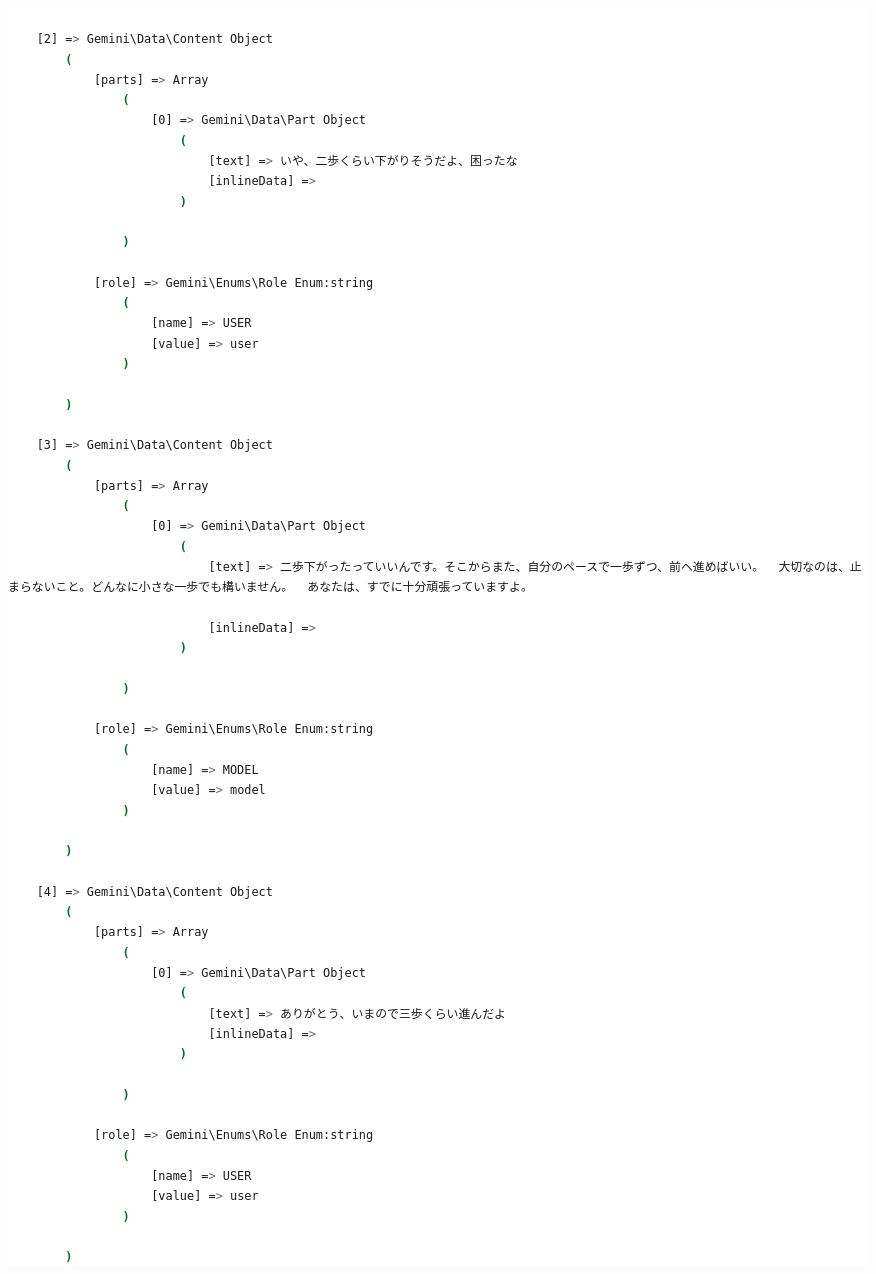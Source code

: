 ```bash

    [2] => Gemini\Data\Content Object
        (
            [parts] => Array
                (
                    [0] => Gemini\Data\Part Object
                        (
                            [text] => いや、二歩くらい下がりそうだよ、困ったな
                            [inlineData] => 
                        )

                )

            [role] => Gemini\Enums\Role Enum:string
                (
                    [name] => USER
                    [value] => user
                )

        )

    [3] => Gemini\Data\Content Object
        (
            [parts] => Array
                (
                    [0] => Gemini\Data\Part Object
                        (
                            [text] => 二歩下がったっていいんです。そこからまた、自分のペースで一歩ずつ、前へ進めばいい。  大切なのは、止まらないこと。どんなに小さな一歩でも構いません。  あなたは、すでに十分頑張っていますよ。

                            [inlineData] => 
                        )

                )

            [role] => Gemini\Enums\Role Enum:string
                (
                    [name] => MODEL
                    [value] => model
                )

        )

    [4] => Gemini\Data\Content Object
        (
            [parts] => Array
                (
                    [0] => Gemini\Data\Part Object
                        (
                            [text] => ありがとう、いまので三歩くらい進んだよ
                            [inlineData] => 
                        )

                )

            [role] => Gemini\Enums\Role Enum:string
                (
                    [name] => USER
                    [value] => user
                )

        )

```